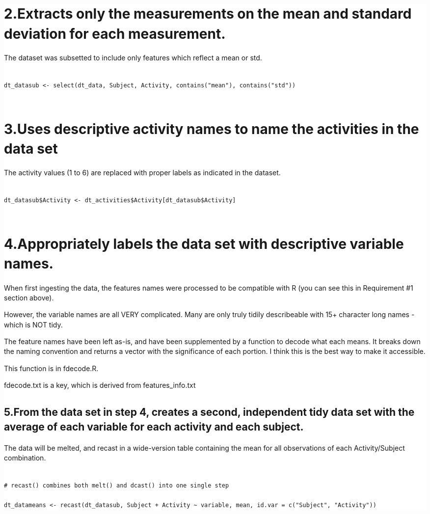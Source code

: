 # 2.Extracts only the measurements on the mean and standard deviation for each measurement. 

The dataset was subsetted to include only features which reflect a mean or std.

```{r}

dt_datasub <- select(dt_data, Subject, Activity, contains("mean"), contains("std"))


```

# 3.Uses descriptive activity names to name the activities in the data set

The activity values (1 to 6) are replaced with proper labels as indicated in the
dataset.

```{r}

dt_datasub$Activity <- dt_activities$Activity[dt_datasub$Activity]


```

# 4.Appropriately labels the data set with descriptive variable names. 

When first ingesting the data, the features names were processed to be compatible
with R (you can see this in Requirement #1 section above).

However, the variable names are all VERY complicated. Many are only
truly tidily describeable with 15+ character long names - which is NOT
tidy.

The feature names have been left as-is, and have been supplemented by a 
function to decode what each means. It breaks down the naming convention and
returns a vector with the significance of each portion. I think this is
the best way to make it accessible.

This function is in fdecode.R.

fdecode.txt is a key, which is derived from features_info.txt

## 5.From the data set in step 4, creates a second, independent tidy data set with the average of each variable for each activity and each subject.

The data will be melted, and recast in a wide-version table containing the mean
for all observations of each Activity/Subject combination.

```{r}

# recast() combines both melt() and dcast() into one single step

dt_datameans <- recast(dt_datasub, Subject + Activity ~ variable, mean, id.var = c("Subject", "Activity"))

```
